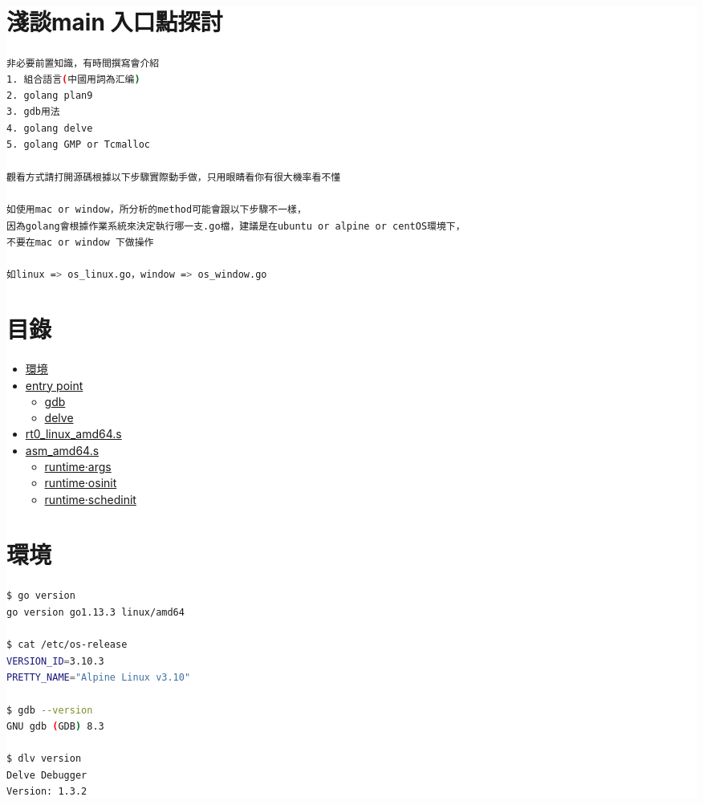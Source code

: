 

# 淺談main 入口點探討

```bash
非必要前置知識，有時間撰寫會介紹
1. 組合語言(中國用詞為汇编)
2. golang plan9 
3. gdb用法
4. golang delve
5. golang GMP or Tcmalloc

觀看方式請打開源碼根據以下步驟實際動手做，只用眼睛看你有很大機率看不懂

如使用mac or window，所分析的method可能會跟以下步驟不一樣，
因為golang會根據作業系統來決定執行哪一支.go檔，建議是在ubuntu or alpine or centOS環境下，
不要在mac or window 下做操作

如linux => os_linux.go，window => os_window.go
```

# 目錄

- [環境](#環境)
- [entry point](#entry-point)
  - [gdb](#gdb)
  - [delve](#delve)
- [rt0_linux_amd64.s](#rt0_linux_amd64.s)
- [asm_amd64.s](#asm_amd64.s)
  - [runtime·args](#runtime·args)
  - [runtime·osinit](#runtime·osinit)
  - [runtime·schedinit](#runtime·schedinit)

# 環境

```bash
$ go version
go version go1.13.3 linux/amd64

$ cat /etc/os-release 
VERSION_ID=3.10.3
PRETTY_NAME="Alpine Linux v3.10"

$ gdb --version
GNU gdb (GDB) 8.3

$ dlv version
Delve Debugger
Version: 1.3.2
```
